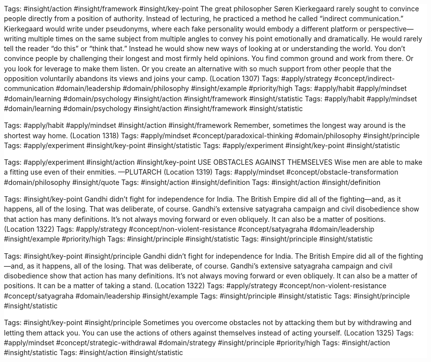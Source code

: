 Tags: #insight/action #insight/framework #insight/key-point
The great philosopher Søren Kierkegaard rarely sought to convince people directly from a position of authority. Instead of lecturing, he practiced a method he called “indirect communication.” Kierkegaard would write under pseudonyms, where each fake personality would embody a different platform or perspective—writing multiple times on the same subject from multiple angles to convey his point emotionally and dramatically. He would rarely tell the reader “do this” or “think that.” Instead he would show new ways of looking at or understanding the world. You don’t convince people by challenging their longest and most firmly held opinions. You find common ground and work from there. Or you look for leverage to make them listen. Or you create an alternative with so much support from other people that the opposition voluntarily abandons its views and joins your camp. (Location 1307)
Tags: #apply/strategy #concept/indirect-communication #domain/leadership #domain/philosophy #insight/example #priority/high
Tags: #apply/habit #apply/mindset #domain/learning #domain/psychology #insight/action #insight/framework #insight/statistic
Tags: #apply/habit #apply/mindset #domain/learning #domain/psychology #insight/action #insight/framework #insight/statistic
  
Tags: #apply/habit #apply/mindset #insight/action #insight/framework
Remember, sometimes the longest way around is the shortest way home. (Location 1318)
Tags: #apply/mindset #concept/paradoxical-thinking #domain/philosophy #insight/principle
Tags: #apply/experiment #insight/key-point #insight/statistic
Tags: #apply/experiment #insight/key-point #insight/statistic
  
Tags: #apply/experiment #insight/action #insight/key-point
USE OBSTACLES AGAINST THEMSELVES Wise men are able to make a fitting use even of their enmities. —PLUTARCH (Location 1319)
Tags: #apply/mindset #concept/obstacle-transformation #domain/philosophy #insight/quote
Tags: #insight/action #insight/definition
Tags: #insight/action #insight/definition
  
Tags: #insight/key-point
Gandhi didn’t fight for independence for India. The British Empire did all of the fighting—and, as it happens, all of the losing. That was deliberate, of course. Gandhi’s extensive satyagraha campaign and civil disobedience show that action has many definitions. It’s not always moving forward or even obliquely. It can also be a matter of positions. (Location 1322)
Tags: #apply/strategy #concept/non-violent-resistance #concept/satyagraha #domain/leadership #insight/example #priority/high
Tags: #insight/principle #insight/statistic
Tags: #insight/principle #insight/statistic
  
Tags: #insight/key-point #insight/principle
Gandhi didn’t fight for independence for India. The British Empire did all of the fighting—and, as it happens, all of the losing. That was deliberate, of course. Gandhi’s extensive satyagraha campaign and civil disobedience show that action has many definitions. It’s not always moving forward or even obliquely. It can also be a matter of positions. It can be a matter of taking a stand. (Location 1322)
Tags: #apply/strategy #concept/non-violent-resistance #concept/satyagraha #domain/leadership #insight/example
Tags: #insight/principle #insight/statistic
Tags: #insight/principle #insight/statistic
  
Tags: #insight/key-point #insight/principle
Sometimes you overcome obstacles not by attacking them but by withdrawing and letting them attack you. You can use the actions of others against themselves instead of acting yourself. (Location 1325)
Tags: #apply/mindset #concept/strategic-withdrawal #domain/strategy #insight/principle #priority/high
Tags: #insight/action #insight/statistic
Tags: #insight/action #insight/statistic
  